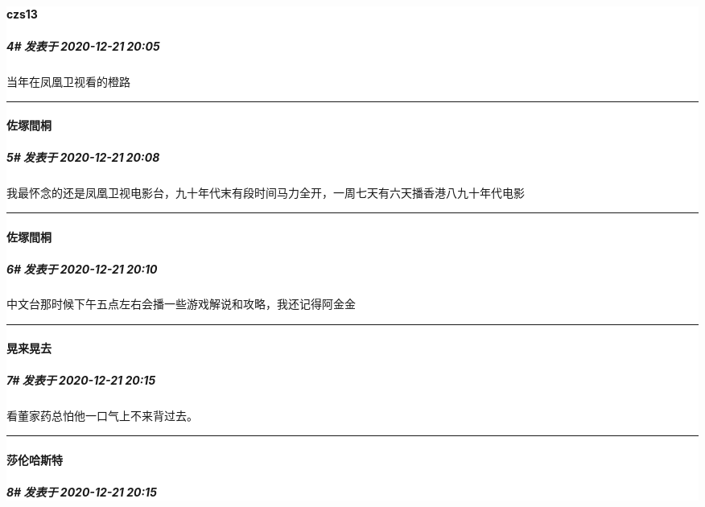 ####  czs13  
##### 4#       发表于 2020-12-21 20:05




当年在凤凰卫视看的橙路







*****

####  佐塚間桐  
##### 5#       发表于 2020-12-21 20:08




我最怀念的还是凤凰卫视电影台，九十年代末有段时间马力全开，一周七天有六天播香港八九十年代电影







*****

####  佐塚間桐  
##### 6#       发表于 2020-12-21 20:10




中文台那时候下午五点左右会播一些游戏解说和攻略，我还记得阿金金







*****

####  晃来晃去  
##### 7#       发表于 2020-12-21 20:15




看董家药总怕他一口气上不来背过去。







*****

####  莎伦哈斯特  
##### 8#       发表于 2020-12-21 20:15



